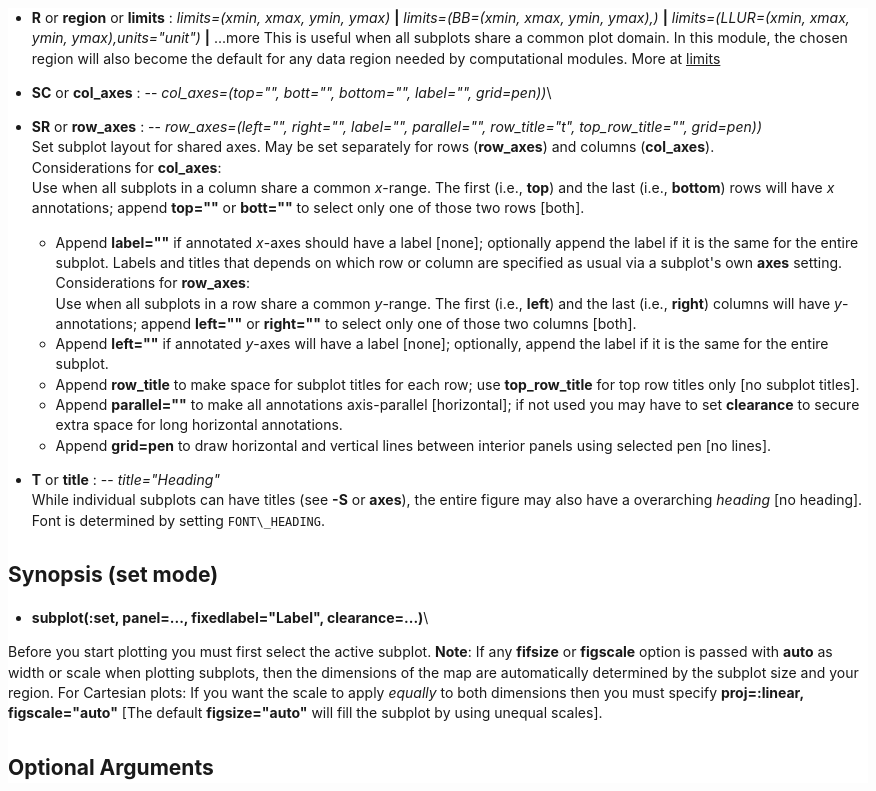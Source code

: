 - **R** or **region** or **limits** : *limits=(xmin, xmax, ymin, ymax)* **|** *limits=(BB=(xmin, xmax, ymin, ymax),)*
   **|** *limits=(LLUR=(xmin, xmax, ymin, ymax),units="unit")* **|** ...more 
   This is useful when all subplots share a common plot domain. In this module, the chosen region will also
   become the default for any data region needed by computational modules. More at [limits](@ref)

- **SC** or **col_axes** : -- *col_axes=(top="", bott="", bottom="", label="", grid=pen))*\
- **SR** or **row_axes** : -- *row_axes=(left="", right="", label="", parallel="", row_title="t", top_row_title="", grid=pen))*\
    Set subplot layout for shared axes. May be set separately for rows (**row_axes**) and columns (**col_axes**).\
    Considerations for **col_axes**:\
    Use when all subplots in a column share a common *x*-range. The first (i.e., **top**) and the last (i.e., **bottom**) rows will have *x* annotations; append **top=""** or **bott=""** to select only one of those two rows [both].
    - Append **label=""** if annotated *x*-axes should have a label [none]; optionally append the label if it is the same for the entire subplot.
      Labels and titles that depends on which row or column are specified as usual via a subplot's own **axes** setting.\
    Considerations for **row_axes**:\
    Use when all subplots in a row share a common *y*-range. The first (i.e., **left**) and the last (i.e., **right**) columns will have *y*-annotations; append **left=""** or **right=""** to select only one of those two columns [both].
    - Append **left=""** if annotated *y*-axes will have a label [none]; optionally, append the label if it is the same for the entire subplot.
    - Append **row_title** to make space for subplot titles for each row; use **top_row_title** for top row titles only [no subplot titles].
    - Append **parallel=""** to make all annotations axis-parallel [horizontal]; if not used you may have to set **clearance** to secure extra space for long horizontal annotations.
    - Append **grid=pen** to draw horizontal and vertical lines between interior panels using selected pen [no lines].

- **T** or **title** : -- *title="Heading"*\
    While individual subplots can have titles (see **-S** or **axes**), the entire figure may also have a
    overarching *heading* [no heading]. Font is determined by setting `FONT\_HEADING`.


Synopsis (set mode)
-------------------

- **subplot(:set, panel=..., fixedlabel="Label", clearance=...)**\

Before you start plotting you must first select the active subplot.
**Note**: If any **fifsize** or **figscale** option is passed with **auto** as width or scale when plotting subplots,
then the dimensions of the map are automatically determined by the subplot size and your region.
For Cartesian plots: If you want the scale to apply *equally* to both dimensions
then you must specify **proj=:linear, figscale="auto"** [The default **figsize="auto"** will fill the subplot by using unequal scales].

  Optional Arguments
------------------
